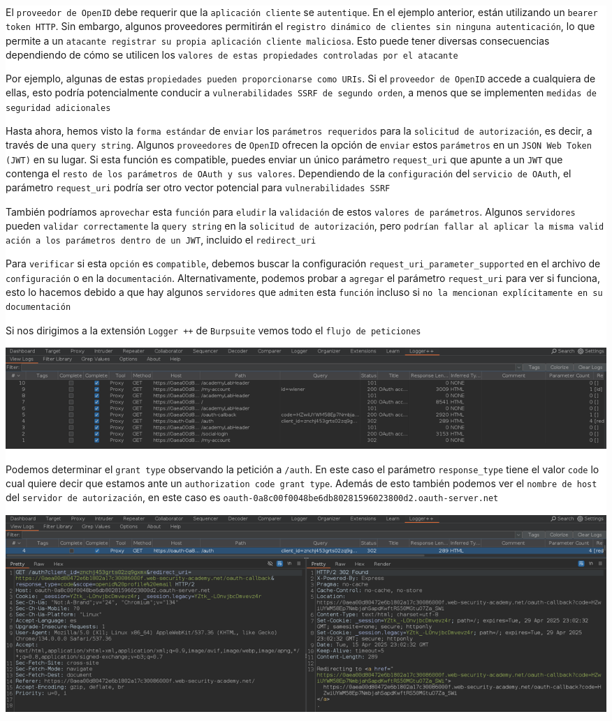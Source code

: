 El `proveedor de OpenID` debe requerir que la `aplicación cliente` se `autentique`. En el ejemplo anterior, están utilizando un `bearer token HTTP`. Sin embargo, algunos proveedores permitirán el `registro dinámico de clientes sin ninguna autenticación`, lo que permite a un `atacante registrar su propia aplicación cliente maliciosa`. Esto puede tener diversas consecuencias dependiendo de cómo se utilicen los `valores de estas propiedades controladas por el atacante`

Por ejemplo, algunas de estas `propiedades pueden proporcionarse como URIs`. Si el `proveedor de OpenID` accede a cualquiera de ellas, esto podría potencialmente conducir a `vulnerabilidades SSRF de segundo orden`, a menos que se implementen `medidas de seguridad adicionales`

Hasta ahora, hemos visto la `forma estándar` de `enviar` los `parámetros requeridos` para la `solicitud de autorización`, es decir, a través de una `query string`. Algunos `proveedores` de `OpenID` ofrecen la opción de `enviar` estos `parámetros` en un `JSON Web Token (JWT)` en su lugar. Si esta función es compatible, puedes enviar un único parámetro `request_uri` que apunte a un `JWT` que contenga el `resto de los parámetros de OAuth y sus valores`. Dependiendo de la `configuración` del `servicio de OAuth`, el parámetro `request_uri` podría ser otro vector potencial para `vulnerabilidades SSRF`

También podríamos `aprovechar` esta `función` para `eludir` la `validación` de estos `valores de parámetros`. Algunos `servidores` pueden `validar correctamente` la `query string` en la `solicitud de autorización`, pero `podrían fallar al aplicar la misma validación a los parámetros dentro de un JWT`, incluido el `redirect_uri`

Para `verificar` si esta `opción` es `compatible`, debemos buscar la configuración `request_uri_parameter_supported` en el archivo de `configuración` o en la `documentación`. Alternativamente, podemos probar a `agregar` el parámetro `request_uri` para ver si funciona, esto lo hacemos debido a que hay algunos `servidores` que `admiten` esta `función` incluso si `no la mencionan explícitamente en su documentación`

Si nos dirigimos a la extensión `Logger ++` de `Burpsuite` vemos todo el `flujo de peticiones`

![](/assets/img/OAuth-Lab-4/image_9.png)

Podemos determinar el `grant type` observando la petición a `/auth`. En este caso el parámetro `response_type` tiene el valor `code` lo cual quiere decir que estamos ante un `authorization code grant type`. Además de esto también podemos ver el `nombre de host` del `servidor de autorización`, en este caso es `oauth-0a8c00f0048be6db80281596023800d2.oauth-server.net`

![](/assets/img/OAuth-Lab-4/image_10.png)
